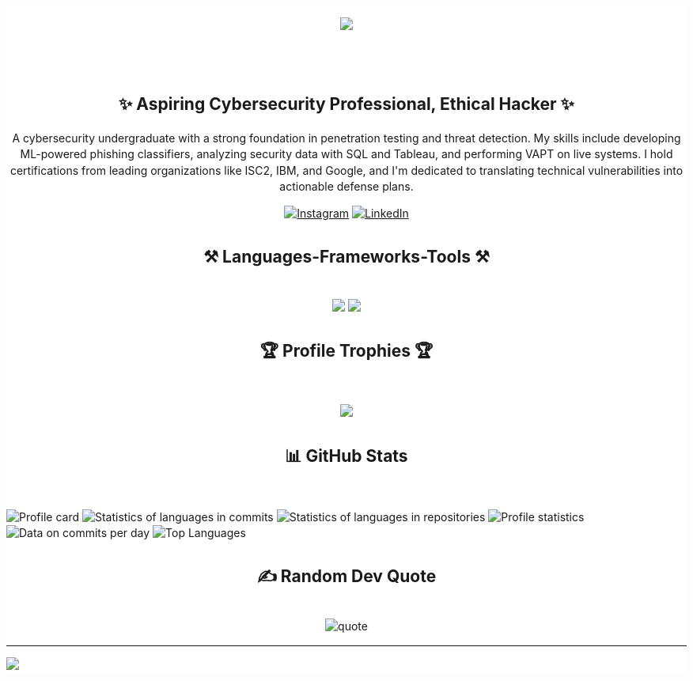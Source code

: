 <h1 align="center">
    <img src="https://readme-typing-svg.herokuapp.com/?font=Righteous&size=35&center=true&vCenter=true&width=500&height=70&duration=4000&lines=Hi+There!+👋;+I'm+Abdul+Wasay+Khan!;" />
</h1>

<br/>

<h2 align="center">✨ Aspiring Cybersecurity Professional, Ethical Hacker ✨</h2>
<div align="center">
  
A cybersecurity undergraduate with a strong foundation in penetration testing and threat detection. My skills include developing ML-powered phishing classifiers, analyzing security data with SQL and Tableau, and performing VAPT on live systems. I hold certifications from leading organizations like ISC2, IBM, and Google, and I'm dedicated to translating technical vulnerabilities into actionable defense plans.

[![Instagram](https://img.shields.io/badge/Instagram-%23E4405F.svg?logo=Instagram&logoColor=white)](https://instagram.com/aboywithnousername) [![LinkedIn](https://img.shields.io/badge/LinkedIn-%230077B5.svg?logo=linkedin&logoColor=white)](https://www.linkedin.com/in/abdul-wasay-khan-a90532289/) 
</div>

<h2 align="center">⚒ Languages-Frameworks-Tools ⚒</h2>
<br/>
<div align="center">
    <img src="https://skillicons.dev/icons?i=vscode,github,git,docker,tensorflow,sklearn" />
    <img src="https://skillicons.dev/icons?i=notion,python,flask,ansible,mysql,kali," /><br>
</div>

<h2 align="center">🏆 Profile Trophies 🏆</h2>
<br/>
<p align="center">
<img src="[https://github-profile-trophy.vercel.app/?username=AlWasay125&theme=kimbie_dark&row=2&rank=-?](https://camo.githubusercontent.com/a8456d9f744a2de6a47fc18c3d4b31b0943b86268e09f911d03ed9c0f742c52b/68747470733a2f2f6769746875622d70726f66696c652d74726f7068792e76657263656c2e6170702f3f757365726e616d653d416c5761736179313235267468656d653d6b696d6269655f6461726b26726f773d322672616e6b3d2d3f)" />
</p>

<h2 align="center">📊 GitHub Stats</h2>
<br/>

<a><img src="https://github-profile-summary-cards.vercel.app/api/cards/profile-details?username=AlWasay125&theme=react" alt="Profile card" width="100%" height="auto"></a>
<a><img src="https://github-profile-summary-cards.vercel.app/api/cards/most-commit-language?username=AlWasay125&theme=react" alt="Statistics of languages ​​in commits" width="49.7%" height="auto"></a>
<a><img src="https://github-profile-summary-cards.vercel.app/api/cards/repos-per-language?username=AlWasay125&theme=react" alt="Statistics of languages ​​in repositories" width="49.7%" height="auto"></a>
<a><img src="https://github-profile-summary-cards.vercel.app/api/cards/stats?username=AlWasay125&theme=react" alt="Profile statistics" width="49.7%" height="auto"></a>
<a><img src="https://github-profile-summary-cards.vercel.app/api/cards/productive-time?username=AlWasay125&theme=react&utcOffset=5" alt="Data on commits per day" width="49.7%" height="auto"></a>
<a><img src="https://github-readme-stats.vercel.app/api/top-langs/?username=AlWasay125&theme=react&hide_border=true" alt="Top Languages" width="49.7%" height="auto"></a>

<h2 align="center">✍ Random Dev Quote</h2>
<br/>
<div align="center">
  <img src="https://quotes-github-readme.vercel.app/api?type=horizontal&theme=catppuccin_mocha" alt="quote" />
</div>

---
![](https://komarev.com/ghpvc/?username=AlWasay125&style=for-the-badge&color=blueviolet)
<br />


